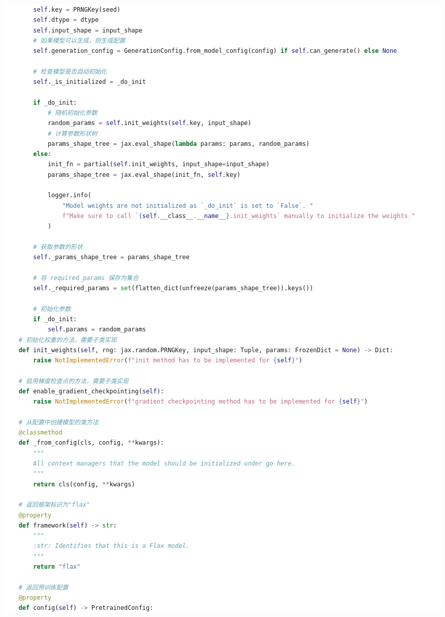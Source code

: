 ```py
        self.key = PRNGKey(seed)
        self.dtype = dtype
        self.input_shape = input_shape
        # 如果模型可以生成，则生成配置
        self.generation_config = GenerationConfig.from_model_config(config) if self.can_generate() else None

        # 检查模型是否自动初始化
        self._is_initialized = _do_init

        if _do_init:
            # 随机初始化参数
            random_params = self.init_weights(self.key, input_shape)
            # 计算参数形状树
            params_shape_tree = jax.eval_shape(lambda params: params, random_params)
        else:
            init_fn = partial(self.init_weights, input_shape=input_shape)
            params_shape_tree = jax.eval_shape(init_fn, self.key)

            logger.info(
                "Model weights are not initialized as `_do_init` is set to `False`. "
                f"Make sure to call `{self.__class__.__name__}.init_weights` manually to initialize the weights."
            )

        # 获取参数的形状
        self._params_shape_tree = params_shape_tree

        # 将 required_params 保存为集合
        self._required_params = set(flatten_dict(unfreeze(params_shape_tree)).keys())

        # 初始化参数
        if _do_init:
            self.params = random_params
    # 初始化权重的方法，需要子类实现
    def init_weights(self, rng: jax.random.PRNGKey, input_shape: Tuple, params: FrozenDict = None) -> Dict:
        raise NotImplementedError(f"init method has to be implemented for {self}")

    # 启用梯度检查点的方法，需要子类实现
    def enable_gradient_checkpointing(self):
        raise NotImplementedError(f"gradient checkpointing method has to be implemented for {self}")

    # 从配置中创建模型的类方法
    @classmethod
    def _from_config(cls, config, **kwargs):
        """
        All context managers that the model should be initialized under go here.
        """
        return cls(config, **kwargs)

    # 返回框架标识为"flax"
    @property
    def framework(self) -> str:
        """
        :str: Identifies that this is a Flax model.
        """
        return "flax"

    # 返回预训练配置
    @property
    def config(self) -> PretrainedConfig:
```